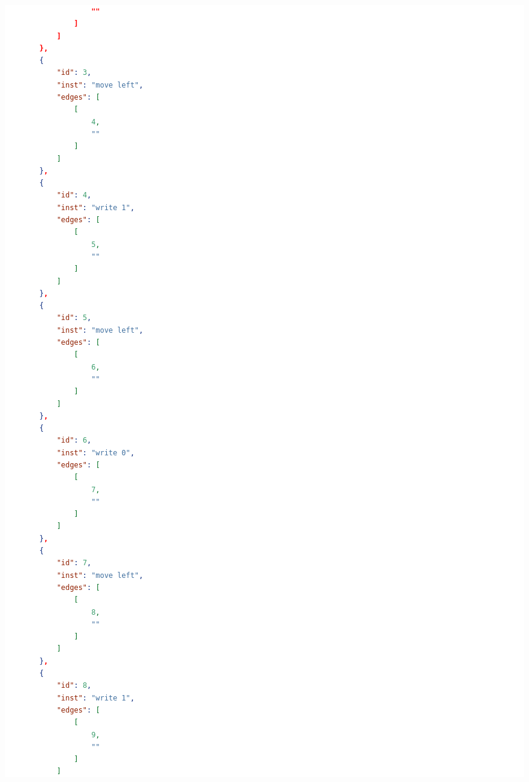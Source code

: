 ```json
                    ""
                ]
            ]
        },
        {
            "id": 3,
            "inst": "move left",
            "edges": [
                [
                    4,
                    ""
                ]
            ]
        },
        {
            "id": 4,
            "inst": "write 1",
            "edges": [
                [
                    5,
                    ""
                ]
            ]
        },
        {
            "id": 5,
            "inst": "move left",
            "edges": [
                [
                    6,
                    ""
                ]
            ]
        },
        {
            "id": 6,
            "inst": "write 0",
            "edges": [
                [
                    7,
                    ""
                ]
            ]
        },
        {
            "id": 7,
            "inst": "move left",
            "edges": [
                [
                    8,
                    ""
                ]
            ]
        },
        {
            "id": 8,
            "inst": "write 1",
            "edges": [
                [
                    9,
                    ""
                ]
            ]
```